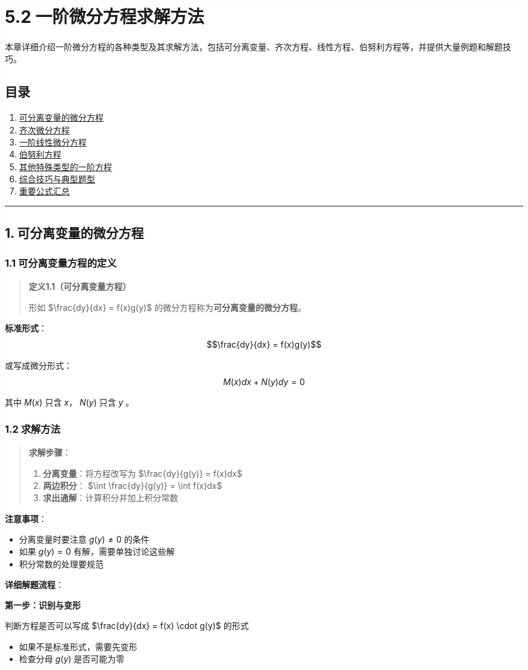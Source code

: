 # 5.2 一阶微分方程求解方法
 
本章详细介绍一阶微分方程的各种类型及其求解方法，包括可分离变量、齐次方程、线性方程、伯努利方程等，并提供大量例题和解题技巧。

 
## 目录

1. [可分离变量的微分方程](#1-可分离变量的微分方程)
2. [齐次微分方程](#2-齐次微分方程)
3. [一阶线性微分方程](#3-一阶线性微分方程)
4. [伯努利方程](#4-伯努利方程)
5. [其他特殊类型的一阶方程](#5-其他特殊类型的一阶方程)
6. [综合技巧与典型题型](#6-综合技巧与典型题型)
7. [重要公式汇总](#7-重要公式汇总)

 
---

## 1. 可分离变量的微分方程

### 1.1 可分离变量方程的定义

> **定义1.1（可分离变量方程）**
> 
> 形如 $\frac{dy}{dx} = f(x)g(y)$ 的微分方程称为**可分离变量的微分方程**。

**标准形式**：
$$\frac{dy}{dx} = f(x)g(y)$$

或写成微分形式：
$$M(x)dx + N(y)dy = 0$$

其中 $M(x)$ 只含 $x$， $N(y)$ 只含 $y$ 。

### 1.2 求解方法

> **求解步骤**：
> 
> 1. **分离变量**：将方程改写为 $\frac{dy}{g(y)} = f(x)dx$
> 2. **两边积分**： $\int \frac{dy}{g(y)} = \int f(x)dx$
> 3. **求出通解**：计算积分并加上积分常数

**注意事项**：
- 分离变量时要注意 $g(y) \neq 0$ 的条件
- 如果 $g(y) = 0$ 有解，需要单独讨论这些解
- 积分常数的处理要规范

**详细解题流程**：

 **第一步：识别与变形**
 
 判断方程是否可以写成 $\frac{dy}{dx} = f(x) \cdot g(y)$ 的形式
 - 如果不是标准形式，需要先变形
 - 检查分母 $g(y)$ 是否可能为零
